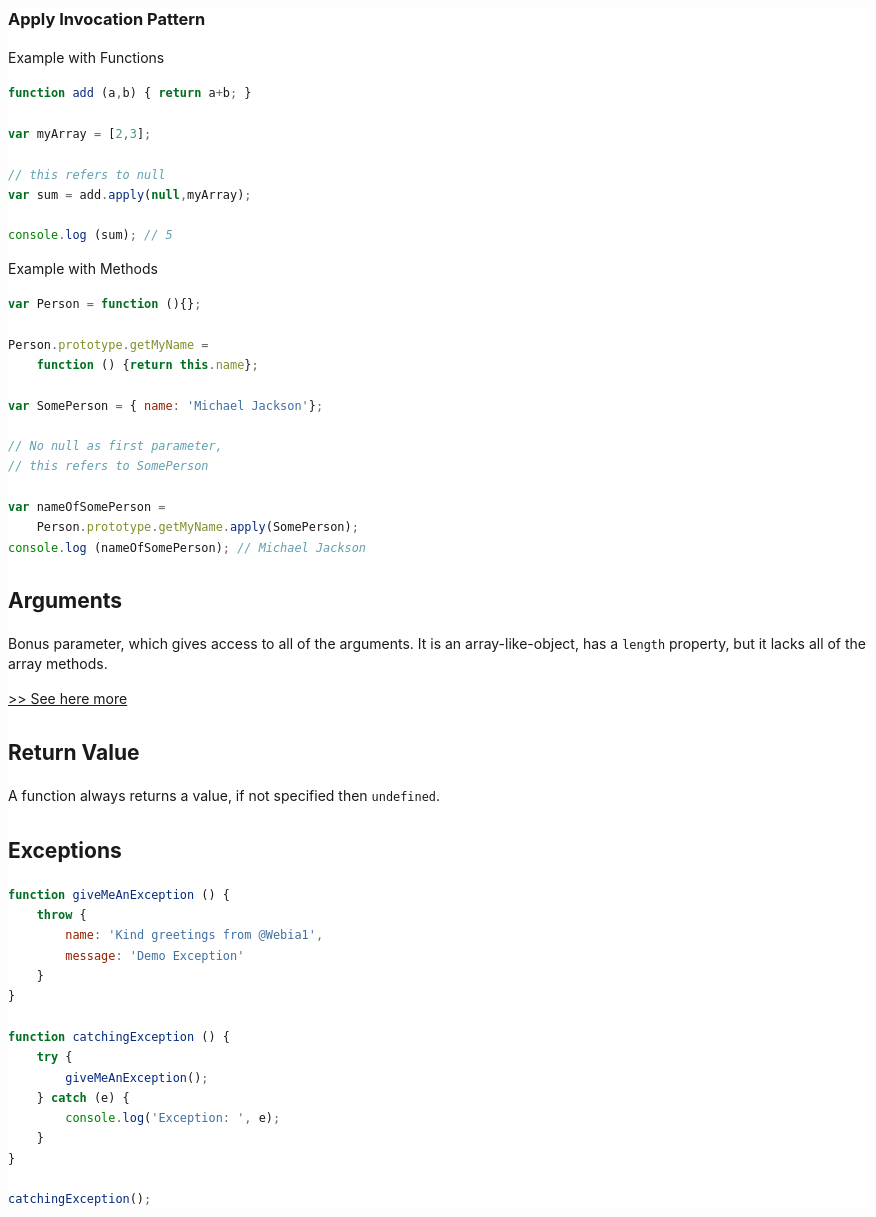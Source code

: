 
### Apply Invocation Pattern

Example with Functions

```javascript
function add (a,b) { return a+b; }

var myArray = [2,3];

// this refers to null
var sum = add.apply(null,myArray);

console.log (sum); // 5
```

Example with Methods

```javascript
var Person = function (){};
  
Person.prototype.getMyName = 
	function () {return this.name};

var SomePerson = { name: 'Michael Jackson'};

// No null as first parameter, 
// this refers to SomePerson
  
var nameOfSomePerson = 
	Person.prototype.getMyName.apply(SomePerson);
console.log (nameOfSomePerson); // Michael Jackson
```

## Arguments

Bonus parameter, which gives access to all of the arguments. It is an array-like-object, has a `length` property, but it lacks all of the array methods.

[>> See here more](https://developer.mozilla.org/en-US/docs/Web/JavaScript/Reference/Functions/arguments)

## Return Value

A function always returns a value, if not specified then `undefined`. 

## Exceptions

```javascript
function giveMeAnException () {
    throw {
        name: 'Kind greetings from @Webia1',
        message: 'Demo Exception'
    }
}

function catchingException () {
    try {
        giveMeAnException();
    } catch (e) {
        console.log('Exception: ', e);
    }
}

catchingException();
```

